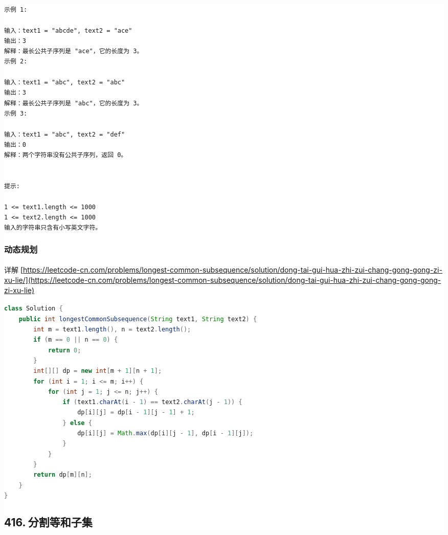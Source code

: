 
```tex
示例 1:

输入：text1 = "abcde", text2 = "ace" 
输出：3  
解释：最长公共子序列是 "ace"，它的长度为 3。
示例 2:

输入：text1 = "abc", text2 = "abc"
输出：3
解释：最长公共子序列是 "abc"，它的长度为 3。
示例 3:

输入：text1 = "abc", text2 = "def"
输出：0
解释：两个字符串没有公共子序列，返回 0。
 

提示:

1 <= text1.length <= 1000
1 <= text2.length <= 1000
输入的字符串只含有小写英文字符。
```
### 动态规划
详解
[https://leetcode-cn.com/problems/longest-common-subsequence/solution/dong-tai-gui-hua-zhi-zui-chang-gong-gong-zi-xu-lie/](https://leetcode-cn.com/problems/longest-common-subsequence/solution/dong-tai-gui-hua-zhi-zui-chang-gong-gong-zi-xu-lie)

```java
class Solution {
    public int longestCommonSubsequence(String text1, String text2) {
        int m = text1.length(), n = text2.length();
        if (m == 0 || n == 0) {
            return 0;
        }
        int[][] dp = new int[m + 1][n + 1];
        for (int i = 1; i <= m; i++) {
            for (int j = 1; j <= n; j++) {
                if (text1.charAt(i - 1) == text2.charAt(j - 1)) {
                    dp[i][j] = dp[i - 1][j - 1] + 1;
                } else {
                    dp[i][j] = Math.max(dp[i][j - 1], dp[i - 1][j]);
                }
            }
        }
        return dp[m][n];
    }
}
```
## 416. 分割等和子集
